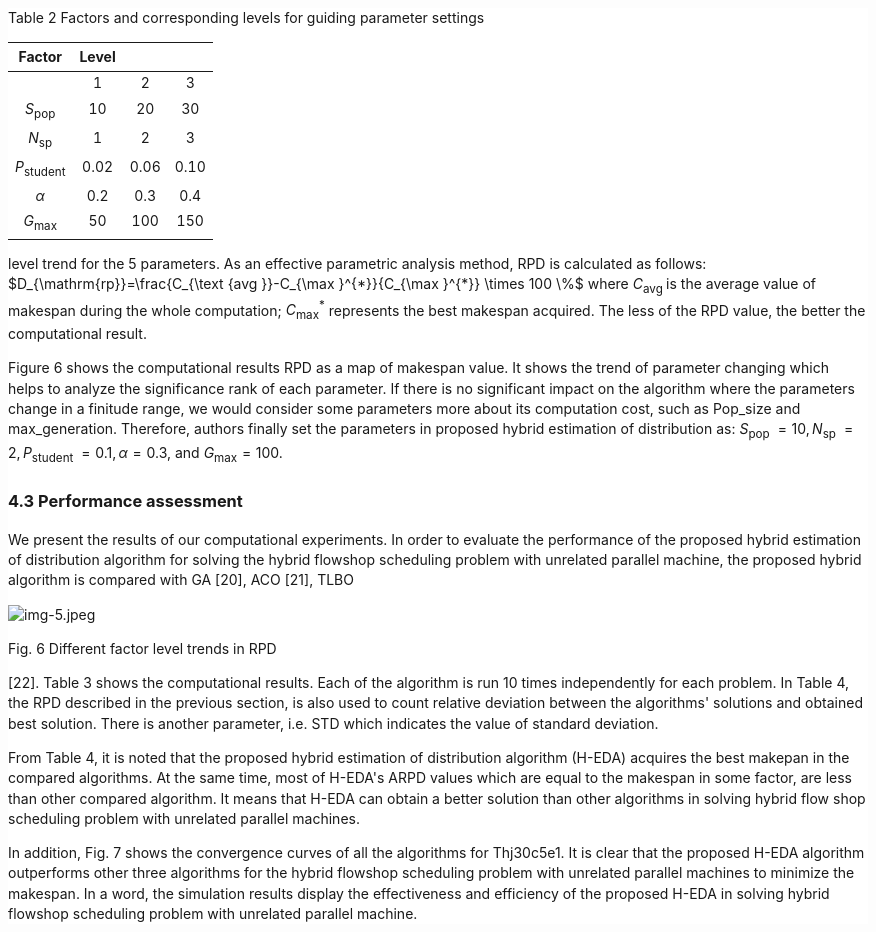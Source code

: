 Table 2 Factors and corresponding levels for guiding parameter settings

| Factor | Level |  |  |
| :--: | :--: | :--: | :--: |
|  | 1 | 2 | 3 |
| $S_{\text {pop }}$ | 10 | 20 | 30 |
| $N_{\text {sp }}$ | 1 | 2 | 3 |
| $P_{\text {student }}$ | 0.02 | 0.06 | 0.10 |
| $\alpha$ | 0.2 | 0.3 | 0.4 |
| $G_{\max }$ | 50 | 100 | 150 |

level trend for the 5 parameters. As an effective parametric analysis method, RPD is calculated as follows:
$D_{\mathrm{rp}}=\frac{C_{\text {avg }}-C_{\max }^{*}}{C_{\max }^{*}} \times 100 \%$
where $C_{\text {avg }}$ is the average value of makespan during the whole computation; $C_{\max }^{*}$ represents the best makespan acquired. The less of the RPD value, the better the computational result.

Figure 6 shows the computational results RPD as a map of makespan value. It shows the trend of parameter changing which helps to analyze the significance rank of each parameter. If there is no significant impact on the algorithm where the parameters change in a finitude range, we would consider some parameters more about its computation cost, such as Pop_size and max_generation. Therefore, authors finally set the parameters in proposed hybrid estimation of distribution as: $S_{\text {pop }}=10, N_{\text {sp }}=2, P_{\text {student }}=0.1, \alpha=0.3$, and $G_{\max }=100$.

### 4.3 Performance assessment

We present the results of our computational experiments. In order to evaluate the performance of the proposed hybrid estimation of distribution algorithm for solving the hybrid flowshop scheduling problem with unrelated parallel machine, the proposed hybrid algorithm is compared with GA [20], ACO [21], TLBO

![img-5.jpeg](img-5.jpeg)

Fig. 6 Different factor level trends in RPD

[22]. Table 3 shows the computational results. Each of the algorithm is run 10 times independently for each problem. In Table 4, the RPD described in the previous section, is also used to count relative deviation between the algorithms' solutions and obtained best solution. There is another parameter, i.e. STD which indicates the value of standard deviation.

From Table 4, it is noted that the proposed hybrid estimation of distribution algorithm (H-EDA) acquires the best makepan in the compared algorithms. At the same time, most of H-EDA's ARPD values which are equal to the makespan in some factor, are less than other compared algorithm. It means that H-EDA can obtain a better solution than other algorithms in solving hybrid flow shop scheduling problem with unrelated parallel machines.

In addition, Fig. 7 shows the convergence curves of all the algorithms for Thj30c5e1. It is clear that the proposed H-EDA algorithm outperforms other three algorithms for the hybrid flowshop scheduling problem with unrelated parallel machines to minimize the
makespan. In a word, the simulation results display the effectiveness and efficiency of the proposed H-EDA in solving hybrid flowshop scheduling problem with unrelated parallel machine.


[^0]:    Foundation item: Projects(61573144, 61773165, 61673175, 61174040) supported by the National Natural Science Foundation of China; Project(222201717006) supported by the Fundamental Research Funds for the Central Universities, China
[^0]:    Note: Ave means average. Min means minimum and Std means standard.